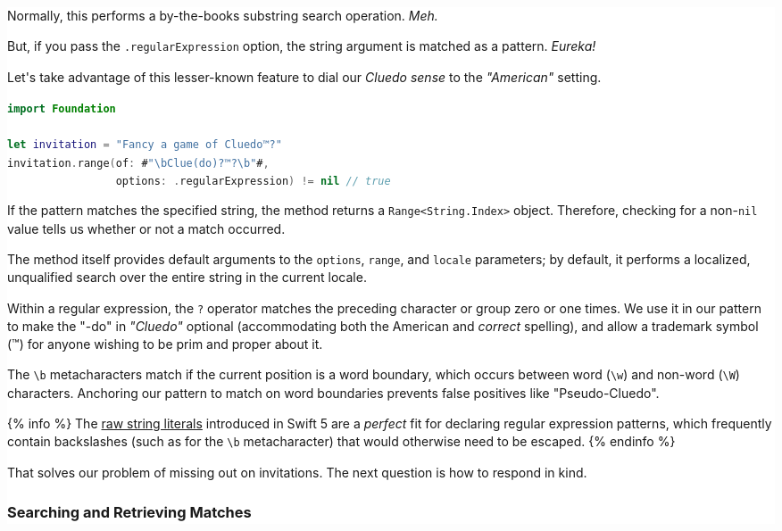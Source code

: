 Normally,
this performs a by-the-books substring search operation.
_Meh._

But, if you pass the `.regularExpression` option,
the string argument is matched as a pattern.
_Eureka!_

Let's take advantage of this lesser-known feature
to dial our _Cluedo sense_ to the _"American"_ setting.

```swift
import Foundation

let invitation = "Fancy a game of Cluedo™?"
invitation.range(of: #"\bClue(do)?™?\b"#,
                 options: .regularExpression) != nil // true
```

If the pattern matches the specified string,
the method returns a `Range<String.Index>` object.
Therefore, checking for a non-`nil` value
tells us whether or not a match occurred.

The method itself provides default arguments to the
`options`, `range`, and `locale` parameters;
by default, it performs a localized, unqualified search
over the entire string in the current locale.

Within a regular expression,
the `?` operator matches the preceding character or group zero or one times.
We use it in our pattern
to make the "-do" in _"Cluedo"_ optional
(accommodating both the American and _correct_ spelling),
and allow a trademark symbol (™)
for anyone wishing to be prim and proper about it.

The `\b` metacharacters match if the current position is a word boundary,
which occurs between word (`\w`) and non-word (`\W`) characters.
Anchoring our pattern to match on word boundaries
prevents false positives like "Pseudo-Cluedo".

{% info %}
The [raw string literals](https://github.com/apple/swift-evolution/blob/master/proposals/0200-raw-string-escaping.md)
introduced in Swift 5
are a _perfect_ fit for declaring regular expression patterns,
which frequently contain backslashes (such as for the `\b` metacharacter)
that would otherwise need to be escaped.
{% endinfo %}

That solves our problem of missing out on invitations.
The next question is how to respond in kind.

### Searching and Retrieving Matches
